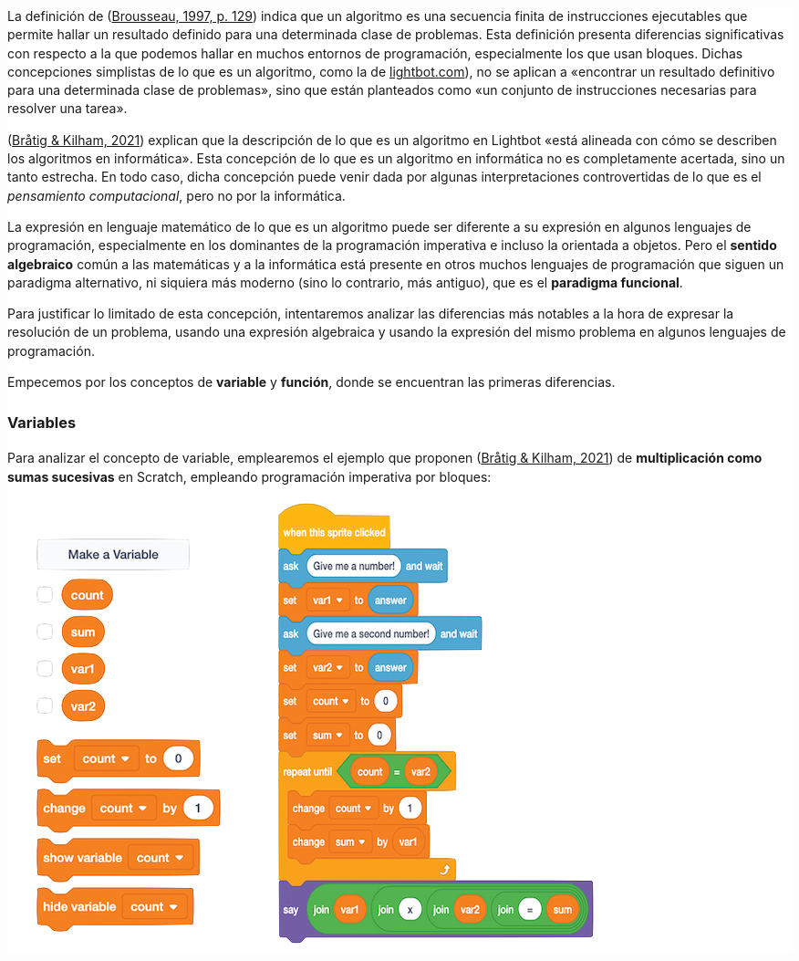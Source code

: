 La definición de ([Brousseau, 1997, p. 129](https://doi.org/10.1007/0-306-47211-2)) indica que un algoritmo es una secuencia finita de instrucciones ejecutables que permite hallar un resultado definido para una determinada clase de problemas. Esta definición presenta diferencias significativas con respecto a la que podemos hallar en muchos entornos de programación, especialmente los que usan bloques. Dichas concepciones simplistas de lo que es un algoritmo, como la de [lightbot.com](lightbot.com)), no se aplican a «encontrar un resultado definitivo para una determinada clase de problemas», sino que están planteados como «un conjunto de instrucciones necesarias para resolver una tarea».

([Bråtig & Kilham, 2021](https://doi.org/10.1080/10986065.2020.1779012)) explican que la descripción de lo que es un algoritmo en Lightbot «está alineada con cómo se describen los algoritmos en informática». Esta concepción de lo que es un algoritmo en informática no es completamente acertada, sino un tanto estrecha. En todo caso, dicha concepción puede venir dada por algunas interpretaciones controvertidas de lo que es el *pensamiento computacional*, pero no por la informática.

La expresión en lenguaje matemático de lo que es un algoritmo puede ser diferente a su expresión en algunos lenguajes de programación, especialmente en los dominantes de la programación imperativa e incluso la orientada a objetos. Pero el **sentido algebraico** común a las matemáticas y a la informática está presente en otros muchos lenguajes de programación que siguen un paradigma alternativo, ni siquiera más moderno (sino lo contrario, más antiguo), que es el **paradigma funcional**.  

Para justificar lo limitado de esta concepción, intentaremos analizar las diferencias más notables a la hora de expresar la resolución de un problema, usando una expresión algebraica y usando la expresión del mismo problema en algunos lenguajes de programación.

Empecemos por los conceptos de **variable** y **función**, donde se encuentran las primeras diferencias.  

### Variables  

Para analizar el concepto de variable, emplearemos el ejemplo que proponen ([Bråtig & Kilham, 2021](https://doi.org/10.1080/10986065.2020.1779012)) de **multiplicación como sumas sucesivas** en Scratch, empleando programación imperativa por bloques:  

![](../assets/scratch-variables.png)
